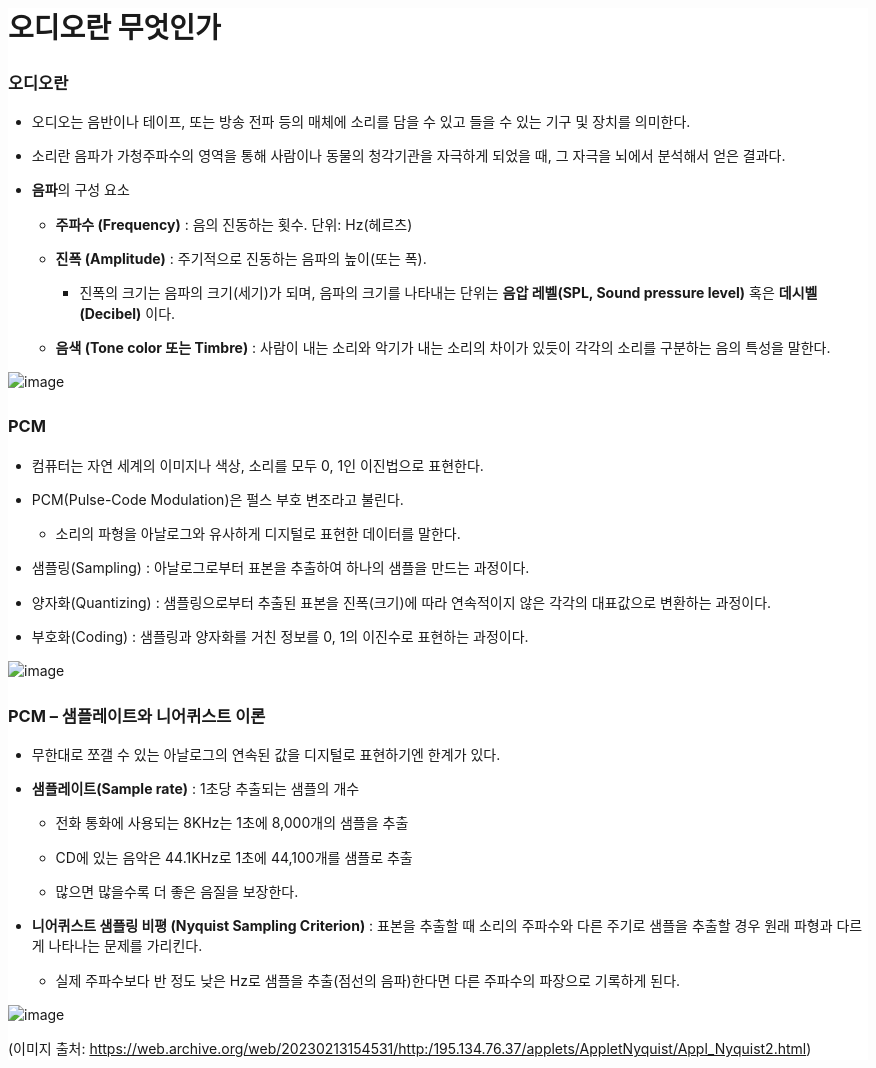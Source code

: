 # 오디오란 무엇인가

### 오디오란

- 오디오는 음반이나 테이프, 또는 방송 전파 등의 매체에 소리를 담을 수 있고 들을 수 있는 기구 및 장치를 의미한다.

- 소리란 음파가 가청주파수의 영역을 통해 사람이나 동물의 청각기관을 자극하게 되었을 때, 그 자극을 뇌에서 분석해서 얻은 결과다.

- **음파**의 구성 요소

  - **주파수 (Frequency)** : 음의 진동하는 횟수. 단위: Hz(헤르츠)

  - **진폭 (Amplitude)** : 주기적으로 진동하는 음파의 높이(또는 폭).

    - 진폭의 크기는 음파의 크기(세기)가 되며, 음파의 크기를 나타내는 단위는 **음압 레벨(SPL, Sound pressure level)** 혹은 **데시벨(Decibel)** 이다.

  - **음색 (Tone color 또는 Timbre)** : 사람이 내는 소리와 악기가 내는 소리의 차이가 있듯이 각각의 소리를 구분하는 음의 특성을 말한다.

<img width="733" alt="image" src="https://github.com/user-attachments/assets/37fe87ab-f1fe-4d9a-8888-df4f406b894d">

### PCM

- 컴퓨터는 자연 세계의 이미지나 색상, 소리를 모두 0, 1인 이진법으로 표현한다.

- PCM(Pulse-Code Modulation)은 펄스 부호 변조라고 불린다.

  - 소리의 파형을 아날로그와 유사하게 디지털로 표현한 데이터를 말한다.

- 샘플링(Sampling) : 아날로그로부터 표본을 추출하여 하나의 샘플을 만드는 과정이다.

- 양자화(Quantizing) : 샘플링으로부터 추출된 표본을 진폭(크기)에 따라 연속적이지 않은 각각의 대표값으로 변환하는 과정이다.

- 부호화(Coding) : 샘플링과 양자화를 거친 정보를 0, 1의 이진수로 표현하는 과정이다.

<img width="672" alt="image" src="https://github.com/user-attachments/assets/de12db0b-d35e-4d04-96bd-0cfa0cea67fb">

### PCM – 샘플레이트와 니어퀴스트 이론

- 무한대로 쪼갤 수 있는 아날로그의 연속된 값을 디지털로 표현하기엔 한계가 있다.

- **샘플레이트(Sample rate)** : 1초당 추출되는 샘플의 개수

  - 전화 통화에 사용되는 8KHz는 1초에 8,000개의 샘플을 추출

  - CD에 있는 음악은 44.1KHz로 1초에 44,100개를 샘플로 추출

  - 많으면 많을수록 더 좋은 음질을 보장한다.

- **니어퀴스트 샘플링 비평 (Nyquist Sampling Criterion)** : 표본을 추출할 때 소리의 주파수와 다른 주기로 샘플을 추출할 경우 원래 파형과 다르게 나타나는 문제를 가리킨다.

  - 실제 주파수보다 반 정도 낮은 Hz로 샘플을 추출(점선의 음파)한다면 다른 주파수의 파장으로 기록하게 된다.

<img width="630" alt="image" src="https://github.com/user-attachments/assets/d38b291e-a4bf-49c4-87b4-6d258e22cb39">

(이미지 출처: https://web.archive.org/web/20230213154531/http:/195.134.76.37/applets/AppletNyquist/Appl_Nyquist2.html)
